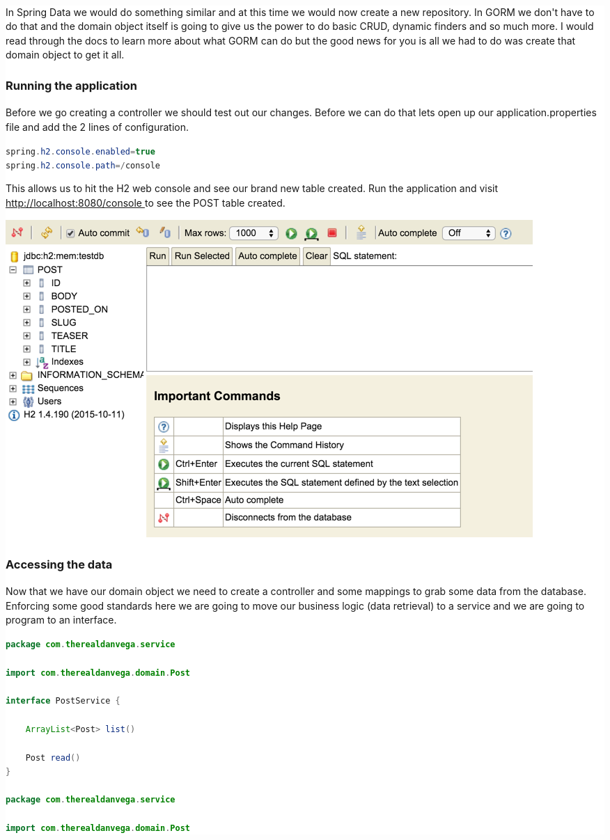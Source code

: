 In Spring Data we would do something similar and at this time we would now create a new repository. In GORM we don't have to do that and the domain object itself is going to give us the power to do basic CRUD, dynamic finders and so much more. I would read through the docs to learn more about what GORM can do but the good news for you is all we had to do was create that domain object to get it all.

### Running the application

Before we go creating a controller we should test out our changes. Before we can do that lets open up our application.properties file and add the 2 lines of configuration.

```java
spring.h2.console.enabled=true
spring.h2.console.path=/console
```

This allows us to hit the H2 web console and see our brand new table created. Run the application and visit [http://localhost:8080/console ](http://localhost:8080/console)to see the POST table created.

![post_table](post_table.png)        

### Accessing the data

Now that we have our domain object we need to create a controller and some mappings to grab some data from the database. Enforcing some good standards here we are going to move our business logic (data retrieval) to a service and we are going to program to an interface.

```java
package com.therealdanvega.service

import com.therealdanvega.domain.Post

interface PostService {

    ArrayList<Post> list()

    Post read()
}

package com.therealdanvega.service

import com.therealdanvega.domain.Post
```